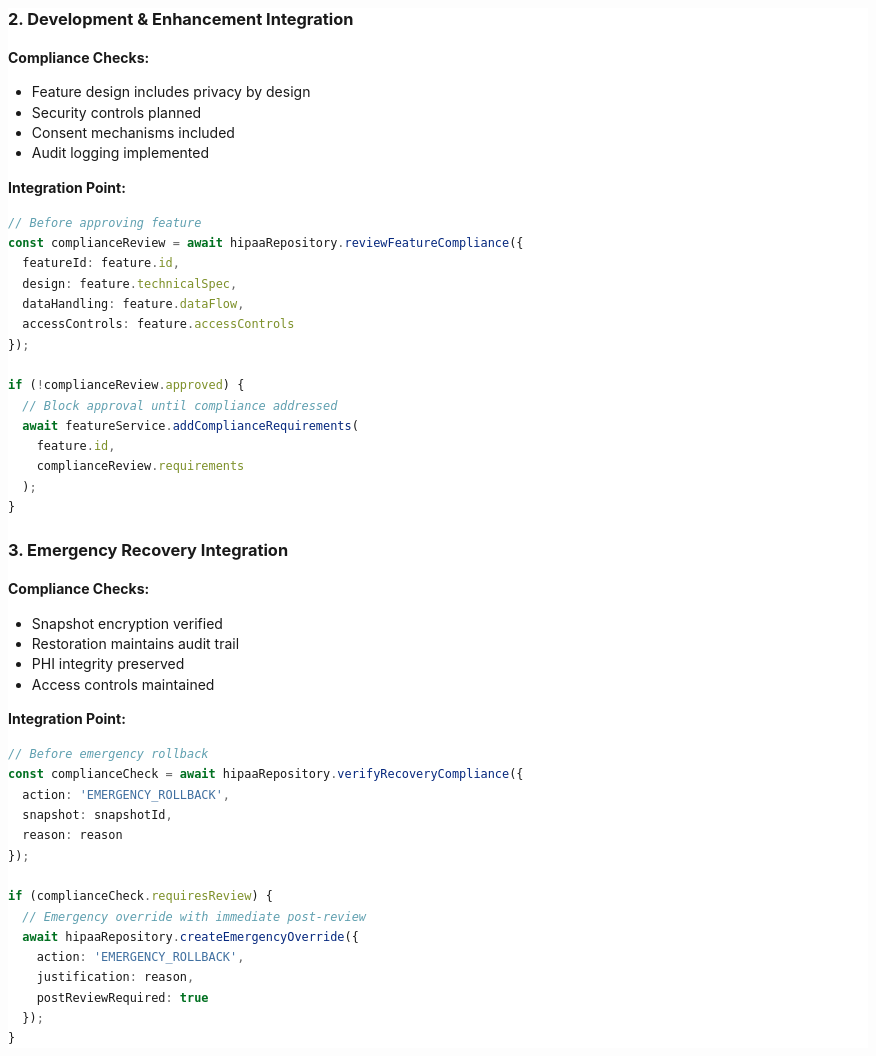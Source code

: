 ### 2. Development & Enhancement Integration

**Compliance Checks:**
- Feature design includes privacy by design
- Security controls planned
- Consent mechanisms included
- Audit logging implemented

**Integration Point:**
```typescript
// Before approving feature
const complianceReview = await hipaaRepository.reviewFeatureCompliance({
  featureId: feature.id,
  design: feature.technicalSpec,
  dataHandling: feature.dataFlow,
  accessControls: feature.accessControls
});

if (!complianceReview.approved) {
  // Block approval until compliance addressed
  await featureService.addComplianceRequirements(
    feature.id,
    complianceReview.requirements
  );
}
```

### 3. Emergency Recovery Integration

**Compliance Checks:**
- Snapshot encryption verified
- Restoration maintains audit trail
- PHI integrity preserved
- Access controls maintained

**Integration Point:**
```typescript
// Before emergency rollback
const complianceCheck = await hipaaRepository.verifyRecoveryCompliance({
  action: 'EMERGENCY_ROLLBACK',
  snapshot: snapshotId,
  reason: reason
});

if (complianceCheck.requiresReview) {
  // Emergency override with immediate post-review
  await hipaaRepository.createEmergencyOverride({
    action: 'EMERGENCY_ROLLBACK',
    justification: reason,
    postReviewRequired: true
  });
}
```
